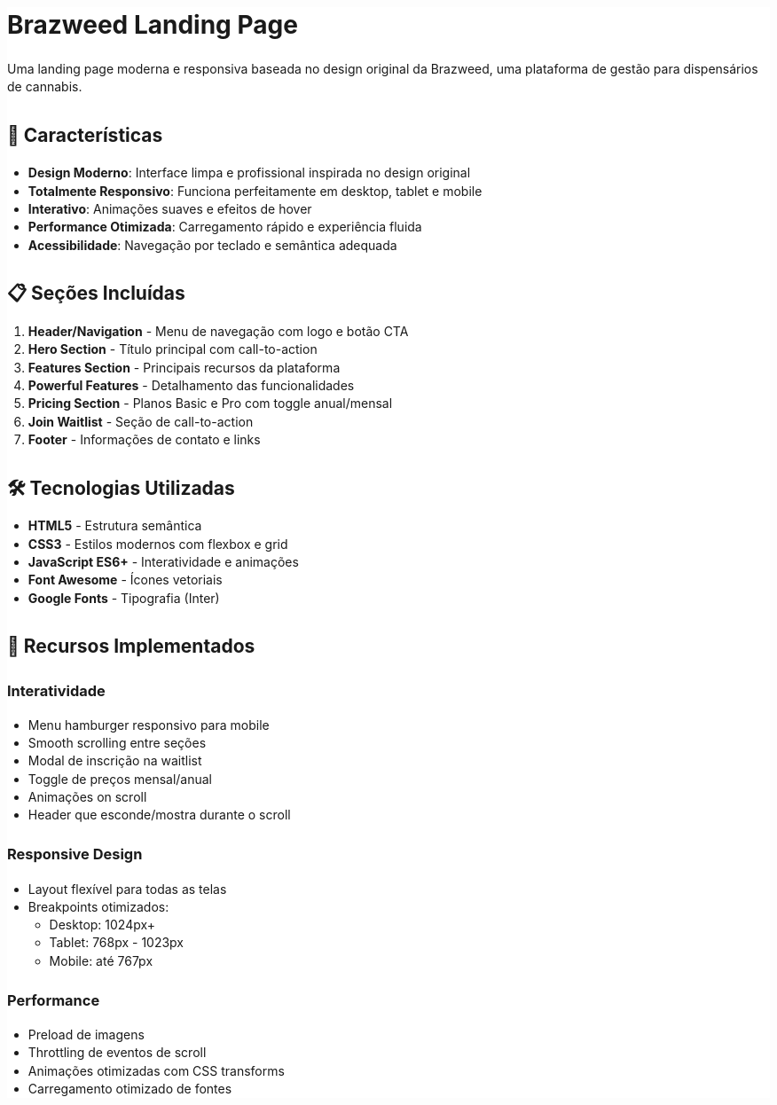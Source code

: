 # Brazweed Landing Page

Uma landing page moderna e responsiva baseada no design original da Brazweed, uma plataforma de gestão para dispensários de cannabis.

## 🚀 Características

- **Design Moderno**: Interface limpa e profissional inspirada no design original
- **Totalmente Responsivo**: Funciona perfeitamente em desktop, tablet e mobile
- **Interativo**: Animações suaves e efeitos de hover
- **Performance Otimizada**: Carregamento rápido e experiência fluida
- **Acessibilidade**: Navegação por teclado e semântica adequada

## 📋 Seções Incluídas

1. **Header/Navigation** - Menu de navegação com logo e botão CTA
2. **Hero Section** - Título principal com call-to-action
3. **Features Section** - Principais recursos da plataforma
4. **Powerful Features** - Detalhamento das funcionalidades
5. **Pricing Section** - Planos Basic e Pro com toggle anual/mensal
6. **Join Waitlist** - Seção de call-to-action
7. **Footer** - Informações de contato e links

## 🛠️ Tecnologias Utilizadas

- **HTML5** - Estrutura semântica
- **CSS3** - Estilos modernos com flexbox e grid
- **JavaScript ES6+** - Interatividade e animações
- **Font Awesome** - Ícones vetoriais
- **Google Fonts** - Tipografia (Inter)

## 📱 Recursos Implementados

### Interatividade
- Menu hamburger responsivo para mobile
- Smooth scrolling entre seções
- Modal de inscrição na waitlist
- Toggle de preços mensal/anual
- Animações on scroll
- Header que esconde/mostra durante o scroll

### Responsive Design
- Layout flexível para todas as telas
- Breakpoints otimizados:
  - Desktop: 1024px+
  - Tablet: 768px - 1023px
  - Mobile: até 767px

### Performance
- Preload de imagens
- Throttling de eventos de scroll
- Animações otimizadas com CSS transforms
- Carregamento otimizado de fontes
